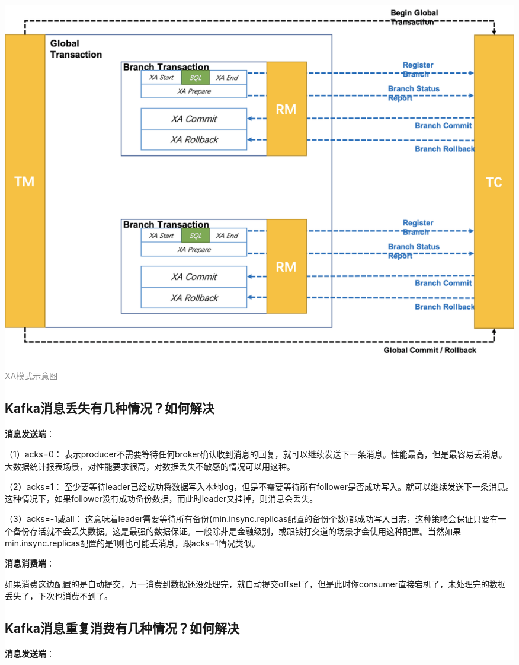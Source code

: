 ![1695133592016-e103b1f0-f31a-46d0-84f6-a8231a1aa831.png](./assets/1695133592016-e103b1f0-f31a-46d0-84f6-a8231a1aa831.png)

<font style="color:rgb(136, 136, 136);">XA模式示意图</font>

## **Kafka消息丢失有几种情况？如何解决**
**消息发送端**：

（1）acks=0： 表示producer不需要等待任何broker确认收到消息的回复，就可以继续发送下一条消息。性能最高，但是最容易丢消息。大数据统计报表场景，对性能要求很高，对数据丢失不敏感的情况可以用这种。

（2）acks=1： 至少要等待leader已经成功将数据写入本地log，但是不需要等待所有follower是否成功写入。就可以继续发送下一条消息。这种情况下，如果follower没有成功备份数据，而此时leader又挂掉，则消息会丢失。

（3）acks=-1或all： 这意味着leader需要等待所有备份(min.insync.replicas配置的备份个数)都成功写入日志，这种策略会保证只要有一个备份存活就不会丢失数据。这是最强的数据保证。一般除非是金融级别，或跟钱打交道的场景才会使用这种配置。当然如果min.insync.replicas配置的是1则也可能丢消息，跟acks=1情况类似。

**消息消费端**：

如果消费这边配置的是自动提交，万一消费到数据还没处理完，就自动提交offset了，但是此时你consumer直接宕机了，未处理完的数据丢失了，下次也消费不到了。



## **Kafka消息重复消费有几种情况？如何解决**
**消息发送端**：
